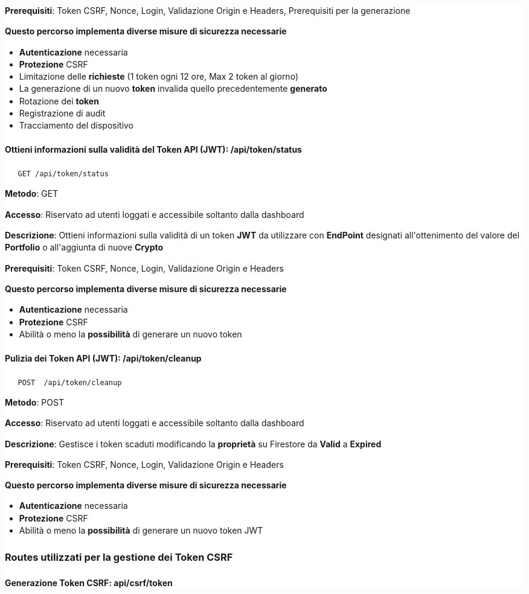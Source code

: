 **Prerequisiti**: Token CSRF, Nonce,  Login,  Validazione Origin e Headers, Prerequisiti per la generazione

**Questo percorso implementa diverse misure di sicurezza necessarie**

- **Autenticazione** necessaria
- **Protezione** CSRF
- Limitazione delle **richieste** (1 token ogni 12 ore, Max 2 token al giorno)
- La generazione di un nuovo **token** invalida quello precedentemente **generato**
- Rotazione dei **token**
- Registrazione di audit
- Tracciamento del dispositivo

####  Ottieni informazioni sulla validità del Token API (JWT): /api/token/status

```
   GET /api/token/status
```

**Metodo**: GET

**Accesso**: Riservato ad utenti loggati e accessibile soltanto dalla dashboard

**Descrizione**: Ottieni informazioni sulla validità di un token **JWT** da utilizzare con **EndPoint** designati all'ottenimento del valore del **Portfolio** o all'aggiunta di nuove **Crypto**

**Prerequisiti**: Token CSRF, Nonce,  Login,  Validazione Origin e Headers

**Questo percorso implementa diverse misure di sicurezza necessarie**

- **Autenticazione** necessaria
- **Protezione** CSRF
- Abilità o meno la **possibilità** di generare un nuovo token

####  Pulizia dei Token API (JWT): /api/token/cleanup

```
   POST  /api/token/cleanup
```

**Metodo**: POST

**Accesso**: Riservato ad utenti loggati e accessibile soltanto dalla dashboard

**Descrizione**: Gestisce i token scaduti modificando la **proprietà** su Firestore da **Valid** a **Expired**

**Prerequisiti**: Token CSRF, Nonce,  Login,  Validazione Origin e Headers

**Questo percorso implementa diverse misure di sicurezza necessarie**

- **Autenticazione** necessaria
- **Protezione** CSRF
- Abilità o meno la **possibilità** di generare un nuovo token JWT

### Routes utilizzati per la gestione dei Token CSRF

####  Generazione Token CSRF: api/csrf/token
